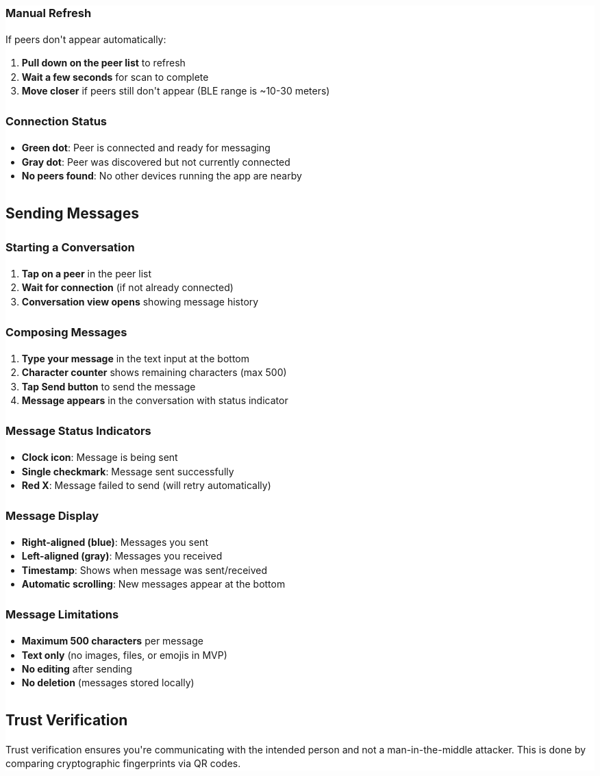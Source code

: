 ### Manual Refresh

If peers don't appear automatically:

1. **Pull down on the peer list** to refresh
2. **Wait a few seconds** for scan to complete
3. **Move closer** if peers still don't appear (BLE range is ~10-30 meters)

### Connection Status

- **Green dot**: Peer is connected and ready for messaging
- **Gray dot**: Peer was discovered but not currently connected
- **No peers found**: No other devices running the app are nearby

## Sending Messages

### Starting a Conversation

1. **Tap on a peer** in the peer list
2. **Wait for connection** (if not already connected)
3. **Conversation view opens** showing message history

### Composing Messages

1. **Type your message** in the text input at the bottom
2. **Character counter** shows remaining characters (max 500)
3. **Tap Send button** to send the message
4. **Message appears** in the conversation with status indicator

### Message Status Indicators

- **Clock icon**: Message is being sent
- **Single checkmark**: Message sent successfully
- **Red X**: Message failed to send (will retry automatically)

### Message Display

- **Right-aligned (blue)**: Messages you sent
- **Left-aligned (gray)**: Messages you received
- **Timestamp**: Shows when message was sent/received
- **Automatic scrolling**: New messages appear at the bottom

### Message Limitations

- **Maximum 500 characters** per message
- **Text only** (no images, files, or emojis in MVP)
- **No editing** after sending
- **No deletion** (messages stored locally)

## Trust Verification

Trust verification ensures you're communicating with the intended person and not a man-in-the-middle attacker. This is done by comparing cryptographic fingerprints via QR codes.

